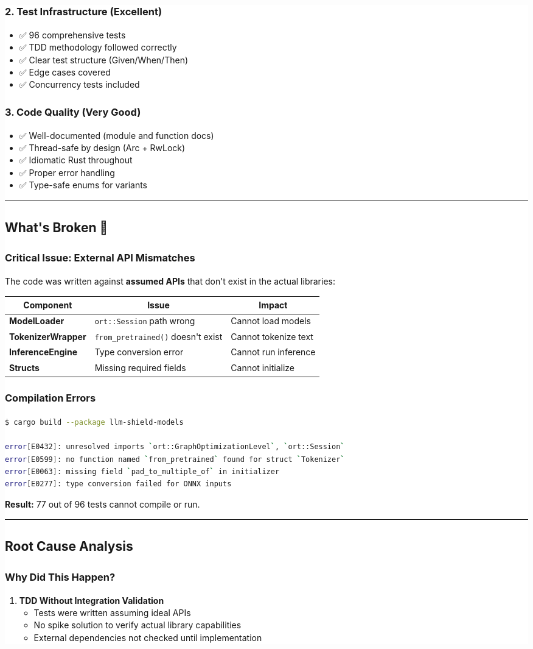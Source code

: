 ### 2. Test Infrastructure (Excellent)
- ✅ 96 comprehensive tests
- ✅ TDD methodology followed correctly
- ✅ Clear test structure (Given/When/Then)
- ✅ Edge cases covered
- ✅ Concurrency tests included

### 3. Code Quality (Very Good)
- ✅ Well-documented (module and function docs)
- ✅ Thread-safe by design (Arc + RwLock)
- ✅ Idiomatic Rust throughout
- ✅ Proper error handling
- ✅ Type-safe enums for variants

---

## What's Broken 🔴

### Critical Issue: External API Mismatches

The code was written against **assumed APIs** that don't exist in the actual libraries:

| Component | Issue | Impact |
|-----------|-------|--------|
| **ModelLoader** | `ort::Session` path wrong | Cannot load models |
| **TokenizerWrapper** | `from_pretrained()` doesn't exist | Cannot tokenize text |
| **InferenceEngine** | Type conversion error | Cannot run inference |
| **Structs** | Missing required fields | Cannot initialize |

### Compilation Errors

```bash
$ cargo build --package llm-shield-models

error[E0432]: unresolved imports `ort::GraphOptimizationLevel`, `ort::Session`
error[E0599]: no function named `from_pretrained` found for struct `Tokenizer`
error[E0063]: missing field `pad_to_multiple_of` in initializer
error[E0277]: type conversion failed for ONNX inputs
```

**Result:** 77 out of 96 tests cannot compile or run.

---

## Root Cause Analysis

### Why Did This Happen?

1. **TDD Without Integration Validation**
   - Tests were written assuming ideal APIs
   - No spike solution to verify actual library capabilities
   - External dependencies not checked until implementation

